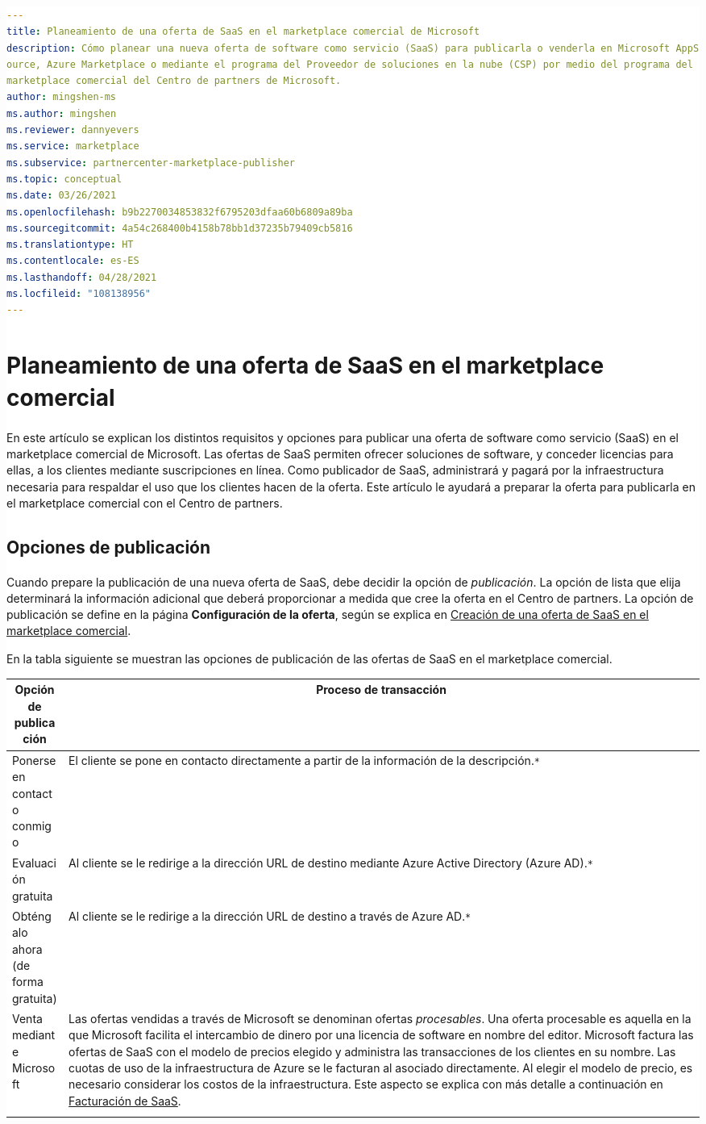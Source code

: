 ```yaml
---
title: Planeamiento de una oferta de SaaS en el marketplace comercial de Microsoft
description: Cómo planear una nueva oferta de software como servicio (SaaS) para publicarla o venderla en Microsoft AppSource, Azure Marketplace o mediante el programa del Proveedor de soluciones en la nube (CSP) por medio del programa del marketplace comercial del Centro de partners de Microsoft.
author: mingshen-ms
ms.author: mingshen
ms.reviewer: dannyevers
ms.service: marketplace
ms.subservice: partnercenter-marketplace-publisher
ms.topic: conceptual
ms.date: 03/26/2021
ms.openlocfilehash: b9b2270034853832f6795203dfaa60b6809a89ba
ms.sourcegitcommit: 4a54c268400b4158b78bb1d37235b79409cb5816
ms.translationtype: HT
ms.contentlocale: es-ES
ms.lasthandoff: 04/28/2021
ms.locfileid: "108138956"
---
```

# <a name="how-to-plan-a-saas-offer-for-the-commercial-marketplace"></a>Planeamiento de una oferta de SaaS en el marketplace comercial

En este artículo se explican los distintos requisitos y opciones para publicar una oferta de software como servicio (SaaS) en el marketplace comercial de Microsoft. Las ofertas de SaaS permiten ofrecer soluciones de software, y conceder licencias para ellas, a los clientes mediante suscripciones en línea. Como publicador de SaaS, administrará y pagará por la infraestructura necesaria para respaldar el uso que los clientes hacen de la oferta. Este artículo le ayudará a preparar la oferta para publicarla en el marketplace comercial con el Centro de partners.

## <a name="listing-options"></a>Opciones de publicación

Cuando prepare la publicación de una nueva oferta de SaaS, debe decidir la opción de _publicación_. La opción de lista que elija determinará la información adicional que deberá proporcionar a medida que cree la oferta en el Centro de partners. La opción de publicación se define en la página **Configuración de la oferta**, según se explica en [Creación de una oferta de SaaS en el marketplace comercial](create-new-saas-offer.md).

En la tabla siguiente se muestran las opciones de publicación de las ofertas de SaaS en el marketplace comercial.

| Opción de publicación | Proceso de transacción |
| ------------ | ------------- |
| Ponerse en contacto conmigo | El cliente se pone en contacto directamente a partir de la información de la descripción.``*`` |
| Evaluación gratuita | Al cliente se le redirige a la dirección URL de destino mediante Azure Active Directory (Azure AD).``*`` |
| Obténgalo ahora (de forma gratuita) | Al cliente se le redirige a la dirección URL de destino a través de Azure AD.``*`` |
| Venta mediante Microsoft  | Las ofertas vendidas a través de Microsoft se denominan ofertas _procesables_. Una oferta procesable es aquella en la que Microsoft facilita el intercambio de dinero por una licencia de software en nombre del editor. Microsoft factura las ofertas de SaaS con el modelo de precios elegido y administra las transacciones de los clientes en su nombre. Las cuotas de uso de la infraestructura de Azure se le facturan al asociado directamente. Al elegir el modelo de precio, es necesario considerar los costos de la infraestructura. Este aspecto se explica con más detalle a continuación en [Facturación de SaaS](#saas-billing).  |
|||

